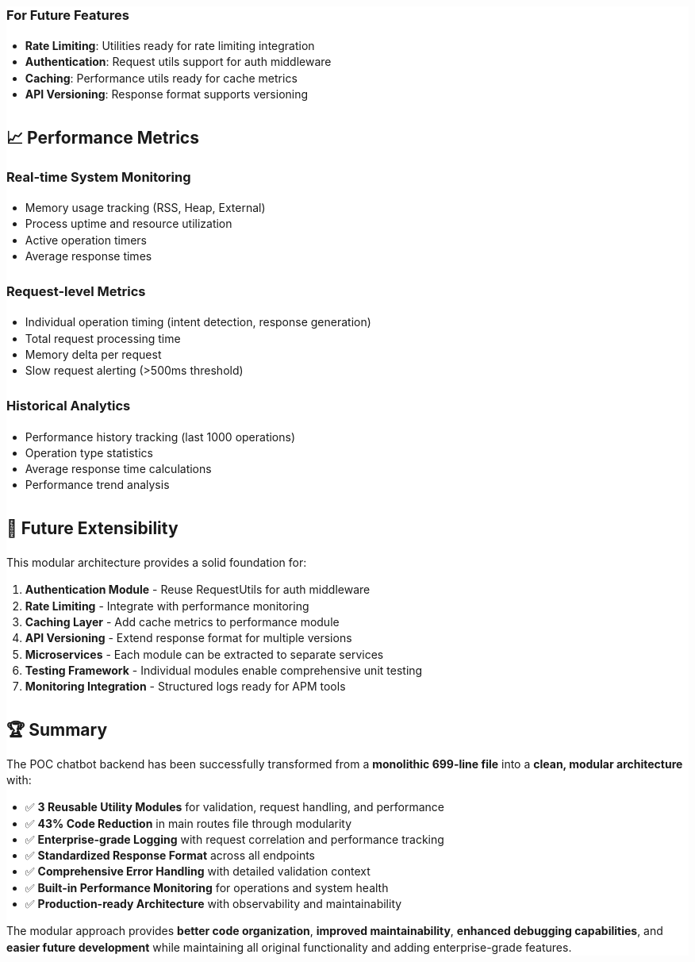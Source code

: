 ### **For Future Features**
- **Rate Limiting**: Utilities ready for rate limiting integration
- **Authentication**: Request utils support for auth middleware
- **Caching**: Performance utils ready for cache metrics
- **API Versioning**: Response format supports versioning

## 📈 **Performance Metrics**

### **Real-time System Monitoring**
- Memory usage tracking (RSS, Heap, External)
- Process uptime and resource utilization
- Active operation timers
- Average response times

### **Request-level Metrics**
- Individual operation timing (intent detection, response generation)
- Total request processing time
- Memory delta per request
- Slow request alerting (>500ms threshold)

### **Historical Analytics**
- Performance history tracking (last 1000 operations)
- Operation type statistics
- Average response time calculations
- Performance trend analysis

## 🎉 **Future Extensibility**

This modular architecture provides a solid foundation for:

1. **Authentication Module** - Reuse RequestUtils for auth middleware
2. **Rate Limiting** - Integrate with performance monitoring
3. **Caching Layer** - Add cache metrics to performance module
4. **API Versioning** - Extend response format for multiple versions
5. **Microservices** - Each module can be extracted to separate services
6. **Testing Framework** - Individual modules enable comprehensive unit testing
7. **Monitoring Integration** - Structured logs ready for APM tools

## 🏆 **Summary**

The POC chatbot backend has been successfully transformed from a **monolithic 699-line file** into a **clean, modular architecture** with:

- ✅ **3 Reusable Utility Modules** for validation, request handling, and performance
- ✅ **43% Code Reduction** in main routes file through modularity
- ✅ **Enterprise-grade Logging** with request correlation and performance tracking
- ✅ **Standardized Response Format** across all endpoints
- ✅ **Comprehensive Error Handling** with detailed validation context
- ✅ **Built-in Performance Monitoring** for operations and system health
- ✅ **Production-ready Architecture** with observability and maintainability

The modular approach provides **better code organization**, **improved maintainability**, **enhanced debugging capabilities**, and **easier future development** while maintaining all original functionality and adding enterprise-grade features.